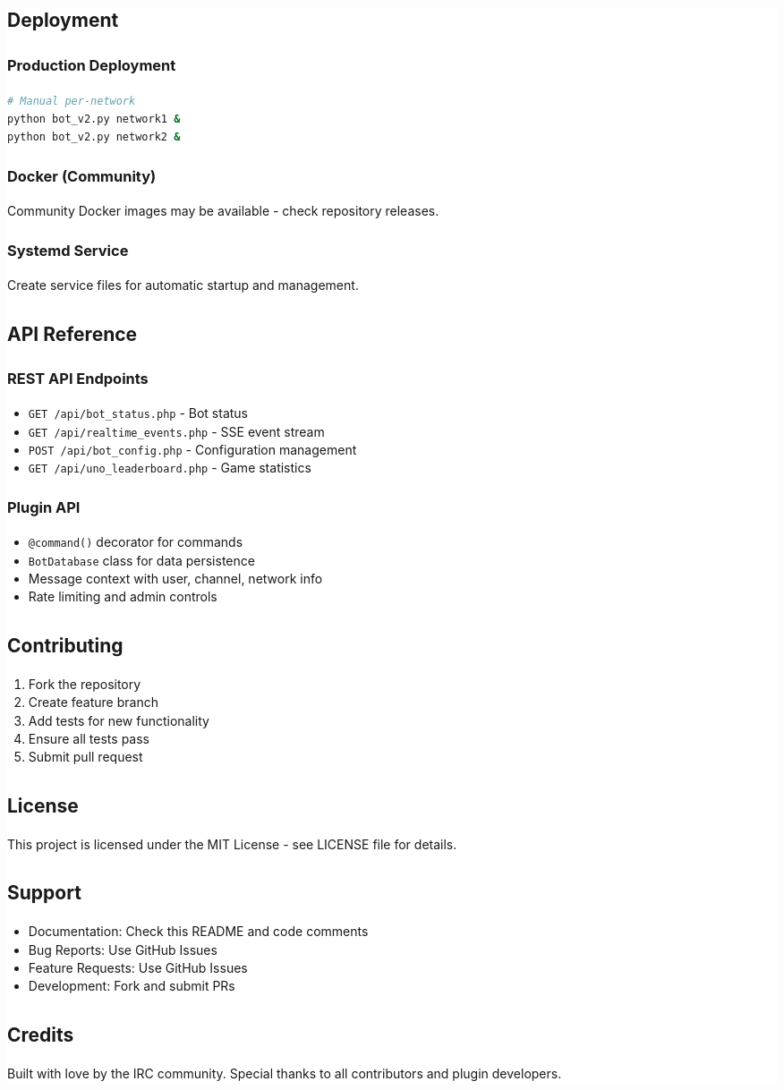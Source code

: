 ## Deployment

### Production Deployment
```bash
# Manual per-network
python bot_v2.py network1 &
python bot_v2.py network2 &
```

### Docker (Community)
Community Docker images may be available - check repository releases.

### Systemd Service
Create service files for automatic startup and management.

## API Reference

### REST API Endpoints
- `GET /api/bot_status.php` - Bot status
- `GET /api/realtime_events.php` - SSE event stream
- `POST /api/bot_config.php` - Configuration management
- `GET /api/uno_leaderboard.php` - Game statistics

### Plugin API
- `@command()` decorator for commands
- `BotDatabase` class for data persistence
- Message context with user, channel, network info
- Rate limiting and admin controls

## Contributing

1. Fork the repository
2. Create feature branch
3. Add tests for new functionality
4. Ensure all tests pass
5. Submit pull request

## License

This project is licensed under the MIT License - see LICENSE file for details.

## Support

- Documentation: Check this README and code comments
- Bug Reports: Use GitHub Issues
- Feature Requests: Use GitHub Issues
- Development: Fork and submit PRs

## Credits

Built with love by the IRC community. Special thanks to all contributors and plugin developers.